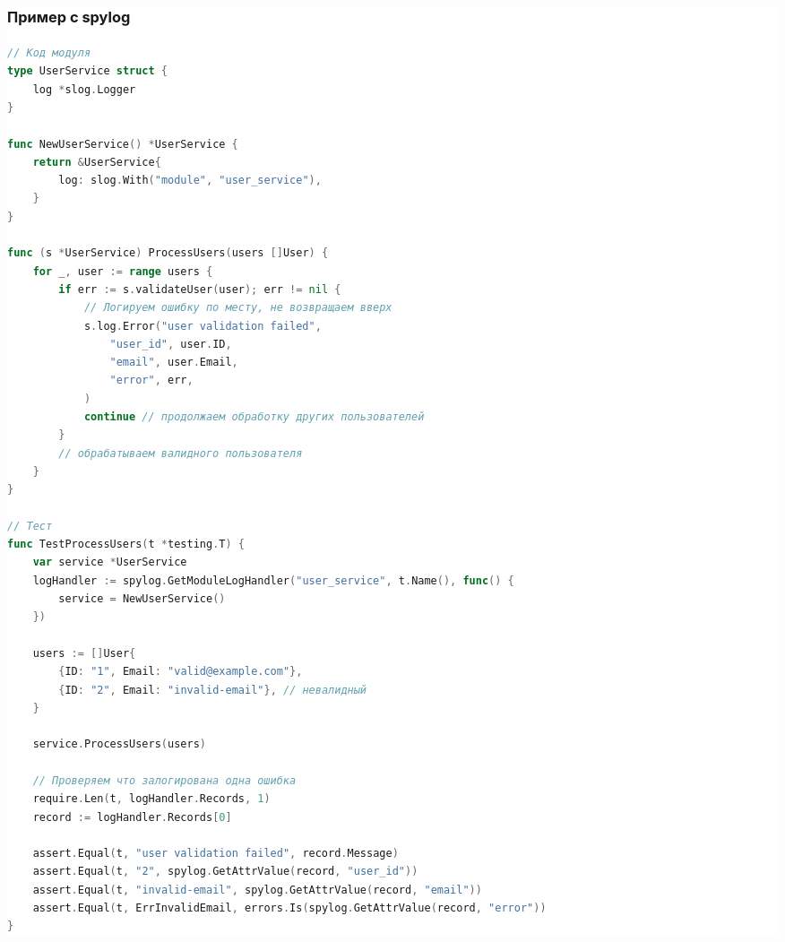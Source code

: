 ### Пример с spylog

```go
// Код модуля
type UserService struct {
    log *slog.Logger
}

func NewUserService() *UserService {
    return &UserService{
        log: slog.With("module", "user_service"),
    }
}

func (s *UserService) ProcessUsers(users []User) {
    for _, user := range users {
        if err := s.validateUser(user); err != nil {
            // Логируем ошибку по месту, не возвращаем вверх
            s.log.Error("user validation failed", 
                "user_id", user.ID,
                "email", user.Email,
                "error", err,
            )
            continue // продолжаем обработку других пользователей
        }
        // обрабатываем валидного пользователя
    }
}

// Тест
func TestProcessUsers(t *testing.T) {
    var service *UserService
    logHandler := spylog.GetModuleLogHandler("user_service", t.Name(), func() {
        service = NewUserService()
    })
    
    users := []User{
        {ID: "1", Email: "valid@example.com"},
        {ID: "2", Email: "invalid-email"}, // невалидный
    }
    
    service.ProcessUsers(users)
    
    // Проверяем что залогирована одна ошибка
    require.Len(t, logHandler.Records, 1)
    record := logHandler.Records[0]
    
    assert.Equal(t, "user validation failed", record.Message)
    assert.Equal(t, "2", spylog.GetAttrValue(record, "user_id"))
    assert.Equal(t, "invalid-email", spylog.GetAttrValue(record, "email"))
    assert.Equal(t, ErrInvalidEmail, errors.Is(spylog.GetAttrValue(record, "error"))
}
```

